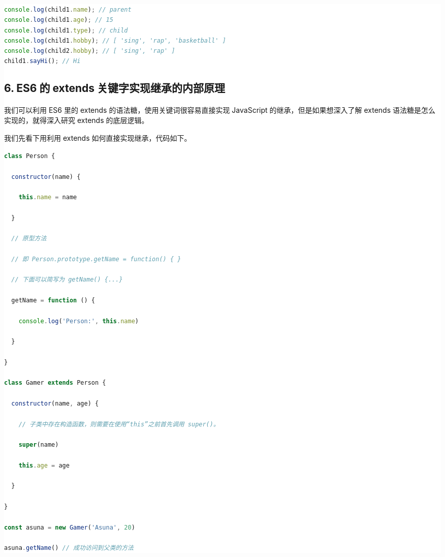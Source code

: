 ```javascript
console.log(child1.name); // parent
console.log(child1.age); // 15
console.log(child1.type); // child
console.log(child1.hobby); // [ 'sing', 'rap', 'basketball' ]
console.log(child2.hobby); // [ 'sing', 'rap' ]
child1.sayHi(); // Hi
```

## 6. ES6 的 extends 关键字实现继承的内部原理

我们可以利用 ES6 里的 extends 的语法糖，使用关键词很容易直接实现 JavaScript 的继承，但是如果想深入了解 extends 语法糖是怎么实现的，就得深入研究 extends 的底层逻辑。

我们先看下用利用 extends 如何直接实现继承，代码如下。

```javascript
class Person {

  constructor(name) {

    this.name = name

  }

  // 原型方法

  // 即 Person.prototype.getName = function() { }

  // 下面可以简写为 getName() {...}

  getName = function () {

    console.log('Person:', this.name)

  }

}

class Gamer extends Person {

  constructor(name, age) {

    // 子类中存在构造函数，则需要在使用“this”之前首先调用 super()。

    super(name)

    this.age = age

  }

}

const asuna = new Gamer('Asuna', 20)

asuna.getName() // 成功访问到父类的方法

```

